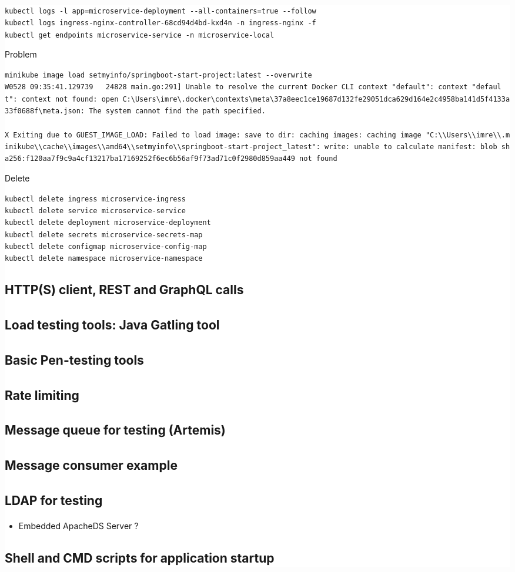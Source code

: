 ```
kubectl logs -l app=microservice-deployment --all-containers=true --follow
kubectl logs ingress-nginx-controller-68cd94d4bd-kxd4n -n ingress-nginx -f
kubectl get endpoints microservice-service -n microservice-local
```

Problem

```
minikube image load setmyinfo/springboot-start-project:latest --overwrite
W0528 09:35:41.129739   24828 main.go:291] Unable to resolve the current Docker CLI context "default": context "default": context not found: open C:\Users\imre\.docker\contexts\meta\37a8eec1ce19687d132fe29051dca629d164e2c4958ba141d5f4133a33f0688f\meta.json: The system cannot find the path specified.

X Exiting due to GUEST_IMAGE_LOAD: Failed to load image: save to dir: caching images: caching image "C:\\Users\\imre\\.minikube\\cache\\images\\amd64\\setmyinfo\\springboot-start-project_latest": write: unable to calculate manifest: blob sha256:f120aa7f9c9a4cf13217ba17169252f6ec6b56af9f73ad71c0f2980d859aa449 not found
```

Delete

```
kubectl delete ingress microservice-ingress
kubectl delete service microservice-service
kubectl delete deployment microservice-deployment
kubectl delete secrets microservice-secrets-map
kubectl delete configmap microservice-config-map
kubectl delete namespace microservice-namespace
```

## HTTP(S) client, REST and GraphQL calls

## Load testing tools: Java Gatling tool

## Basic Pen-testing tools

## Rate limiting

## Message queue for testing (Artemis)

## Message consumer example

## LDAP for testing

* Embedded ApacheDS Server ?

## Shell and CMD scripts for application startup
